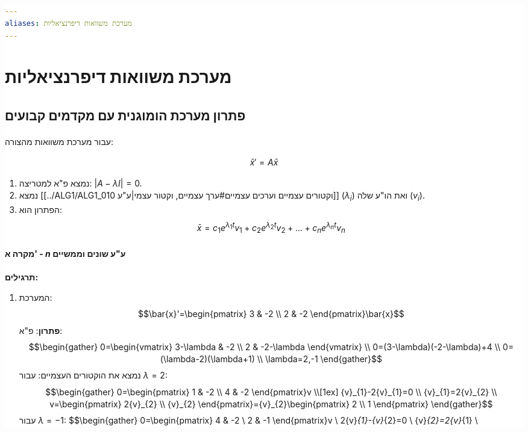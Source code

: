 ```yaml
---
aliases: מערכת משוואות דיפרנציאליות
---
```


# מערכת משוואות דיפרנציאליות

## פתרון מערכת הומוגנית עם מקדמים קבועים

עבור מערכת משוואות מהצורה:

$$\bar{x}'=A\bar{x}$$
1. נמצא פ"א למטריצה: $|A-\lambda I|=0$.
2. נמצא [[../ALG1/ALG1_010 וקטורים עצמיים וערכים עצמיים#ערך עצמיים, וקטור עצמי|ע"ע]] ($\lambda_{i}$) ואת הו"ע שלה ($v_{i}$).
3. הפתרון הוא:
	$$\bar{x}={c}_{1}e^{{\lambda}_{1}t}{v}_{1}+{c}_{2}e^{{\lambda}_{2}t}{v}_{2}+\dots +c_{n}e^{\lambda_{n}t}v_{n}$$

#### מקרה א' - $n$ ע"ע שונים וממשיים
**תרגילים:**
1. המערכת:
	$$\bar{x}'=\begin{pmatrix}
3 & -2 \\
2 & -2
\end{pmatrix}\bar{x}$$
**פתרון**:
פ"א:
$$\begin{gather}
0=\begin{vmatrix}
3-\lambda & -2 \\
2 & -2-\lambda
\end{vmatrix} \\
0=(3-\lambda)(-2-\lambda)+4 \\
0=(\lambda-2)(\lambda+1) \\
\lambda=2,-1
\end{gather}$$
נמצא את הוקטורים העצמיים:
עבור $\lambda=2$:
$$\begin{gather}
0=\begin{pmatrix}
1 & -2 \\
4 & -2
\end{pmatrix}v \\[1ex]
{v}_{1}-2{v}_{1}=0 \\
{v}_{1}=2{v}_{2} \\
v=\begin{pmatrix}
2{v}_{2} \\
{v}_{2}
\end{pmatrix}={v}_{2}\begin{pmatrix}
2 \\
1
\end{pmatrix}
\end{gather}$$
עבור $\lambda=-1$:
$$\begin{gather}
0=\begin{pmatrix}
4 & -2 \\
2 & -1
\end{pmatrix}v \\
2{v}_{1}-{v}_{2}=0 \\
{v}_{2}=2{v}_{1} \\